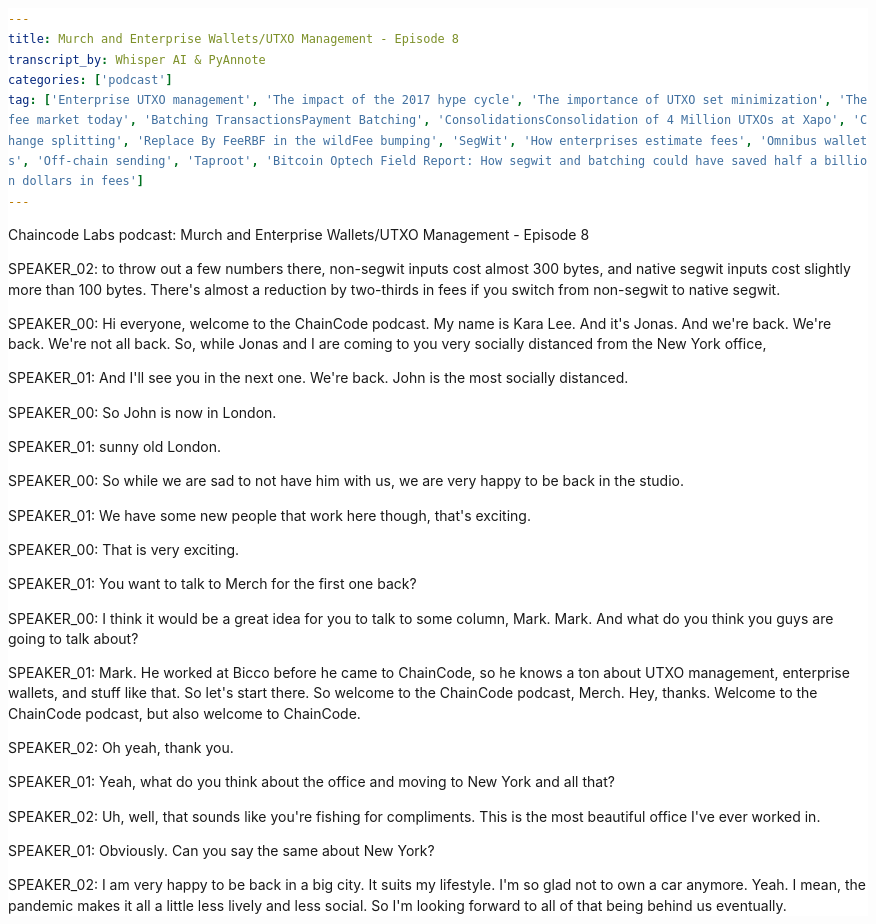 ```yaml
---
title: Murch and Enterprise Wallets/UTXO Management - Episode 8
transcript_by: Whisper AI & PyAnnote
categories: ['podcast']
tag: ['Enterprise UTXO management', 'The impact of the 2017 hype cycle', 'The importance of UTXO set minimization', 'The fee market today', 'Batching TransactionsPayment Batching', 'ConsolidationsConsolidation of 4 Million UTXOs at Xapo', 'Change splitting', 'Replace By FeeRBF in the wildFee bumping', 'SegWit', 'How enterprises estimate fees', 'Omnibus wallets', 'Off-chain sending', 'Taproot', 'Bitcoin Optech Field Report: How segwit and batching could have saved half a billion dollars in fees']
---
```


Chaincode Labs podcast: Murch and Enterprise Wallets/UTXO Management - Episode 8

SPEAKER_02: to throw out a few numbers there, non-segwit inputs cost almost 300 bytes, and native segwit inputs cost slightly more than 100 bytes. There's almost a reduction by two-thirds in fees if you switch from non-segwit to native segwit.

SPEAKER_00: Hi everyone, welcome to the ChainCode podcast. My name is Kara Lee. And it's Jonas. And we're back. We're back. We're not all back. So, while Jonas and I are coming to you very socially distanced from the New York office,

SPEAKER_01: And I'll see you in the next one. We're back. John is the most socially distanced.

SPEAKER_00: So John is now in London.

SPEAKER_01: sunny old London.

SPEAKER_00: So while we are sad to not have him with us, we are very happy to be back in the studio.

SPEAKER_01: We have some new people that work here though, that's exciting.

SPEAKER_00: That is very exciting.

SPEAKER_01: You want to talk to Merch for the first one back?

SPEAKER_00: I think it would be a great idea for you to talk to some column, Mark. Mark. And what do you think you guys are going to talk about?

SPEAKER_01: Mark. He worked at Bicco before he came to ChainCode, so he knows a ton about UTXO management, enterprise wallets, and stuff like that. So let's start there. So welcome to the ChainCode podcast, Merch. Hey, thanks. Welcome to the ChainCode podcast, but also welcome to ChainCode.

SPEAKER_02: Oh yeah, thank you.

SPEAKER_01: Yeah, what do you think about the office and moving to New York and all that?

SPEAKER_02: Uh, well, that sounds like you're fishing for compliments. This is the most beautiful office I've ever worked in.

SPEAKER_01: Obviously. Can you say the same about New York?

SPEAKER_02: I am very happy to be back in a big city. It suits my lifestyle. I'm so glad not to own a car anymore. Yeah. I mean, the pandemic makes it all a little less lively and less social. So I'm looking forward to all of that being behind us eventually.
